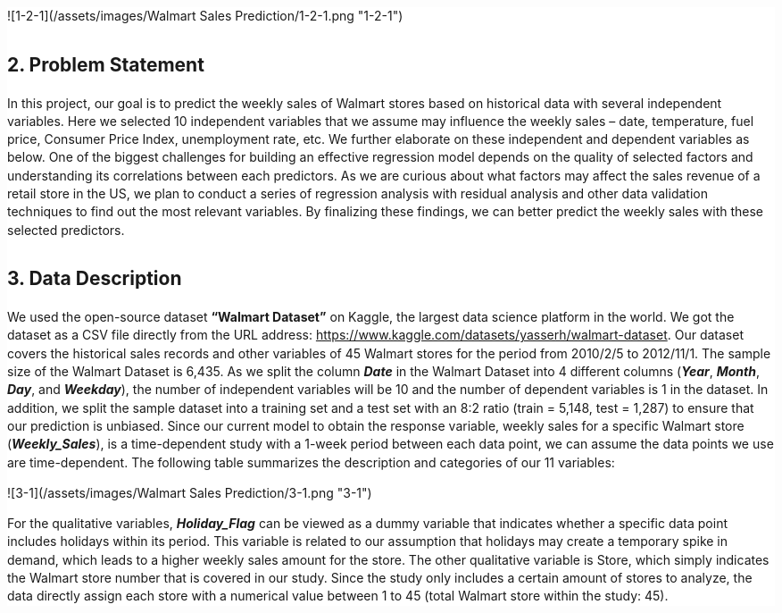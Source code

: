 ![1-2-1](/assets/images/Walmart Sales Prediction/1-2-1.png "1-2-1")


## 2. Problem Statement
In this project, our goal is to predict the weekly sales of Walmart stores based on historical data with several
independent variables. Here we selected 10 independent variables that we assume may influence the weekly sales – date,
temperature, fuel price, Consumer Price Index, unemployment rate, etc. We further elaborate on these independent and
dependent variables as below. One of the biggest challenges for building an effective regression model depends on the
quality of selected factors and understanding its correlations between each predictors. As we are curious about what
factors may affect the sales revenue of a retail store in the US, we plan to conduct a series of regression analysis with
residual analysis and other data validation techniques to find out the most relevant variables. By finalizing these findings,
we can better predict the weekly sales with these selected predictors.

## 3. Data Description
We used the open-source dataset **“Walmart Dataset”** on Kaggle, the largest data science platform in the world.
We got the dataset as a CSV file directly from the URL address:
<a href="https://www.kaggle.com/datasets/yasserh/walmart-dataset">https://www.kaggle.com/datasets/yasserh/walmart-dataset</a>. Our dataset covers the historical sales records and other
variables of 45 Walmart stores for the period from 2010/2/5 to 2012/11/1. The sample size of the Walmart Dataset is
6,435. As we split the column ***Date*** in the Walmart Dataset into 4 different columns (***Year***, ***Month***, ***Day***, and ***Weekday***),
the number of independent variables will be 10 and the number of dependent variables is 1 in the dataset. In addition, we
split the sample dataset into a training set and a test set with an 8:2 ratio (train = 5,148, test = 1,287) to ensure that our
prediction is unbiased. Since our current model to obtain the response variable, weekly sales for a specific Walmart store
(***Weekly_Sales***), is a time-dependent study with a 1-week period between each data point, we can assume the data points
we use are time-dependent. The following table summarizes the description and categories of our 11 variables:

![3-1](/assets/images/Walmart Sales Prediction/3-1.png "3-1")

For the qualitative variables, ***Holiday_Flag*** can be viewed as a dummy variable that indicates whether a specific
data point includes holidays within its period. This variable is related to our assumption that holidays may create a
temporary spike in demand, which leads to a higher weekly sales amount for the store. The other qualitative variable is
Store, which simply indicates the Walmart store number that is covered in our study. Since the study only includes a
certain amount of stores to analyze, the data directly assign each store with a numerical value between 1 to 45 (total
Walmart store within the study: 45).
